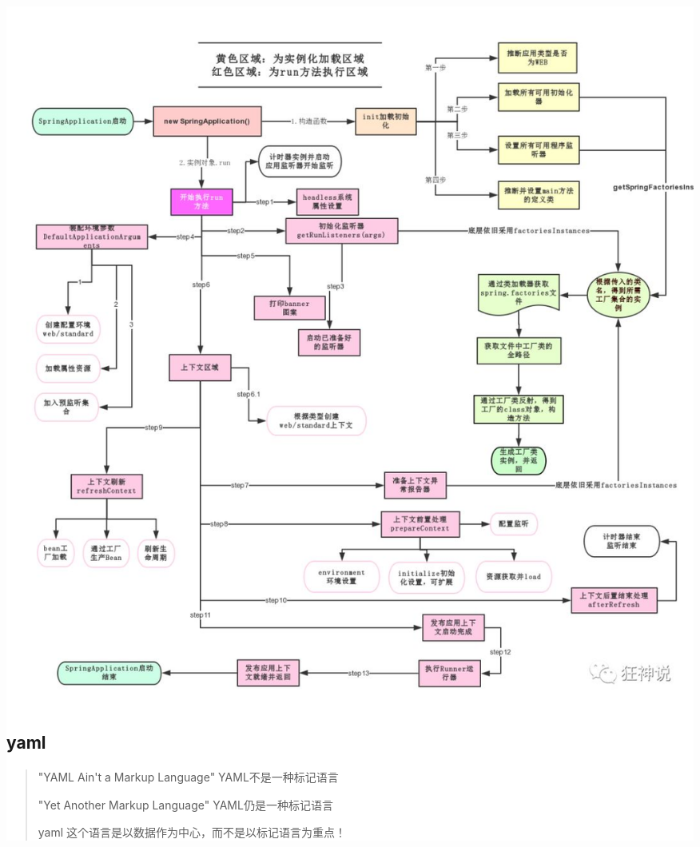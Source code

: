 ![](./images/springboot-01.jpg)

## yaml

> "YAML Ain't a Markup Language" 	YAML不是一种标记语言
>
> "Yet Another Markup Language"      YAML仍是一种标记语言
>
> yaml 这个语言是以数据作为中心，而不是以标记语言为重点！
